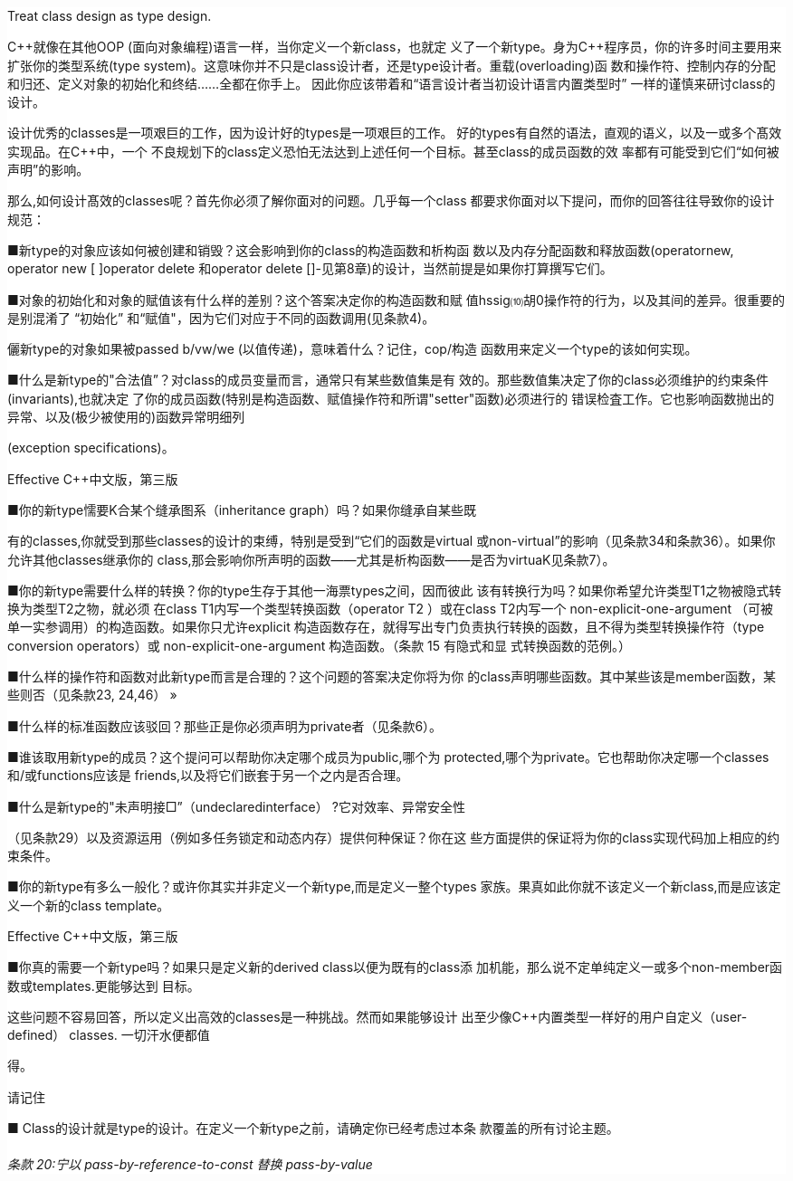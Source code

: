 Treat class design as type design.

C++就像在其他OOP (面向对象编程)语言一样，当你定义一个新class，也就定 义了一个新type。身为C++程序员，你的许多时间主要用来扩张你的类型系统(type system)。这意味你并不只是class设计者，还是type设计者。重载(overloading)函 数和操作符、控制内存的分配和归还、定义对象的初始化和终结……全都在你手上。 因此你应该带着和“语言设计者当初设计语言内置类型时” 一样的谨慎来研讨class的 设计。

设计优秀的classes是一项艰巨的工作，因为设计好的types是一项艰巨的工作。 好的types有自然的语法，直观的语义，以及一或多个髙效实现品。在C++中，一个 不良规划下的class定义恐怕无法达到上述任何一个目标。甚至class的成员函数的效 率都有可能受到它们“如何被声明”的影响。

那么,如何设计髙效的classes呢？首先你必须了解你面对的问题。几乎每一个class 都要求你面对以下提问，而你的回答往往导致你的设计规范：

■新type的对象应该如何被创建和销毁？这会影响到你的class的构造函数和析构函 数以及内存分配函数和释放函数(operatornew, operator new [ ]operator delete 和operator delete []-见第8章)的设计，当然前提是如果你打算撰写它们。

■对象的初始化和对象的赋值该有什么样的差别？这个答案决定你的构造函数和赋 值hssig⑽胡0操作符的行为，以及其间的差异。很重要的是别混淆了 “初始化” 和“赋值"，因为它们对应于不同的函数调用(见条款4)。

儷新type的对象如果被passed b/vw/we (以值传递)，意味着什么？记住，cop/构造 函数用来定义一个type的该如何实现。

■什么是新type的"合法值”？对class的成员变量而言，通常只有某些数值集是有 效的。那些数值集决定了你的class必须维护的约束条件(invariants),也就决定 了你的成员函数(特别是构造函数、赋值操作符和所谓"setter"函数)必须进行的 错误检査工作。它也影响函数抛出的异常、以及(极少被使用的)函数异常明细列

(exception specifications)。

Effective C++中文版，第三版

■你的新type懦要K合某个缝承图系（inheritance graph）吗？如果你缝承自某些既

有的classes,你就受到那些classes的设计的束缚，特别是受到“它们的函数是virtual 或non-virtual”的影响（见条款34和条款36）。如果你允许其他classes继承你的 class,那会影响你所声明的函数——尤其是析构函数——是否为virtuaK见条款7）。

■你的新type需要什么样的转换？你的type生存于其他一海票types之间，因而彼此 该有转换行为吗？如果你希望允许类型T1之物被隐式转换为类型T2之物，就必须 在class T1内写一个类型转换函数（operator T2 ）或在class T2内写一个 non-explicit-one-argument （可被单一实参调用）的构造函数。如果你只尤许explicit 构造函数存在，就得写出专门负责执行转换的函数，且不得为类型转换操作符（type conversion operators）或 non-explicit-one-argument 构造函数。（条款 15 有隐式和显 式转换函数的范例。）

■什么样的操作符和函数对此新type而言是合理的？这个问题的答案决定你将为你 的class声明哪些函数。其中某些该是member函数，某些则否（见条款23, 24,46） »

■什么样的标准函数应该驳回？那些正是你必须声明为private者（见条款6）。

■谁该取用新type的成员？这个提问可以帮助你决定哪个成员为public,哪个为 protected,哪个为private。它也帮助你决定哪一个classes和/或functions应该是 friends,以及将它们嵌套于另一个之内是否合理。

■什么是新type的"未声明接□”（undeclaredinterface） ?它对效率、异常安全性

（见条款29）以及资源运用（例如多任务锁定和动态内存）提供何种保证？你在这 些方面提供的保证将为你的class实现代码加上相应的约束条件。

■你的新type有多么一般化？或许你其实并非定义一个新type,而是定义一整个types 家族。果真如此你就不该定义一个新class,而是应该定义一个新的class template。

Effective C++中文版，第三版

■你真的需要一个新type吗？如果只是定义新的derived class以便为既有的class添 加机能，那么说不定单纯定义一或多个non-member函数或templates.更能够达到 目标。

这些问题不容易回答，所以定义出高效的classes是一种挑战。然而如果能够设计 出至少像C++内置类型一样好的用户自定义（user-defined） classes. 一切汗水便都值

得。

请记住

■ Class的设计就是type的设计。在定义一个新type之前，请确定你已经考虑过本条 款覆盖的所有讨论主题。

###### 条款 20:宁以 pass-by-reference-to-const 替换 pass-by-value
